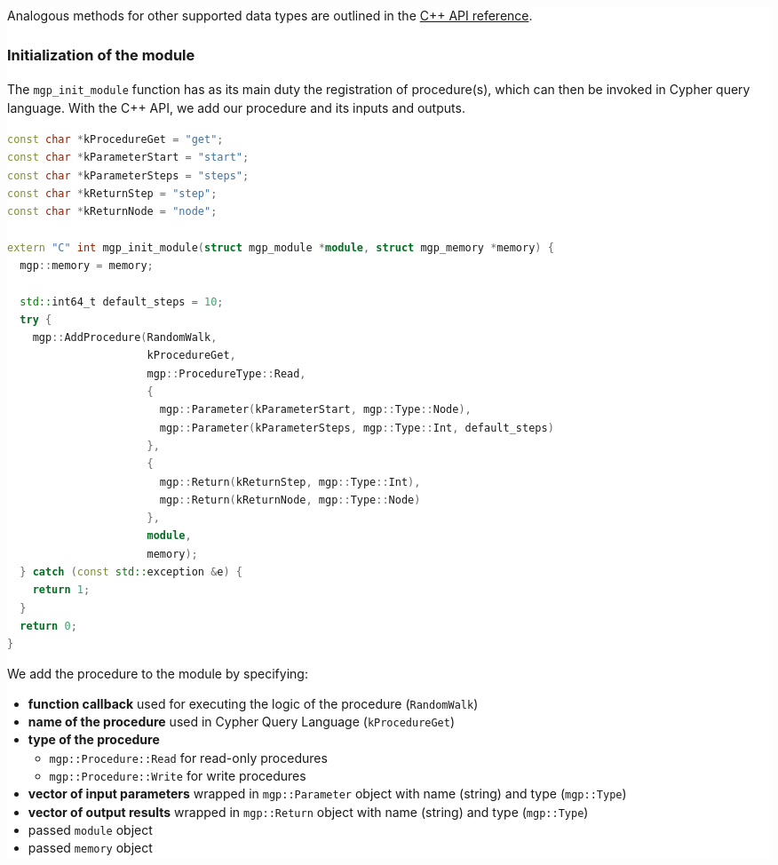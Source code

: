 Analogous methods for other supported data types are outlined in the
[C++ API reference](/memgraph/reference-guide/query-modules/api/cpp-api).

</Callout>

### Initialization of the module

The `mgp_init_module` function has as its main duty the registration of
procedure(s), which can then be invoked in Cypher query language. With the C++ API, we add our
procedure and its inputs and outputs.

```cpp
const char *kProcedureGet = "get";
const char *kParameterStart = "start";
const char *kParameterSteps = "steps";
const char *kReturnStep = "step";
const char *kReturnNode = "node";

extern "C" int mgp_init_module(struct mgp_module *module, struct mgp_memory *memory) {
  mgp::memory = memory;

  std::int64_t default_steps = 10;
  try {
    mgp::AddProcedure(RandomWalk, 
                      kProcedureGet, 
                      mgp::ProcedureType::Read,
                      {
                        mgp::Parameter(kParameterStart, mgp::Type::Node),
                        mgp::Parameter(kParameterSteps, mgp::Type::Int, default_steps)
                      },
                      {
                        mgp::Return(kReturnStep, mgp::Type::Int),
                        mgp::Return(kReturnNode, mgp::Type::Node)
                      }, 
                      module,
                      memory);
  } catch (const std::exception &e) {
    return 1;
  }
  return 0;
}
```

We add the procedure to the module by specifying:
- **function callback** used for executing the logic of the procedure (`RandomWalk`)
- **name of the procedure** used in Cypher Query Language (`kProcedureGet`)
- **type of the procedure**
  - `mgp::Procedure::Read` for read-only procedures
  - `mgp::Procedure::Write` for write procedures
- **vector of input parameters** wrapped in `mgp::Parameter` object with name (string) and type (`mgp::Type`)
- **vector of output results** wrapped in `mgp::Return` object with name (string) and type (`mgp::Type`)
- passed `module` object
- passed `memory` object
